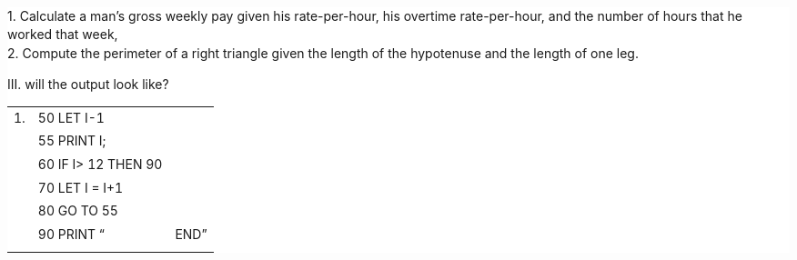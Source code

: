 <dt>
1. Calculate a man’s gross weekly pay given his rate-per-hour, his overtime rate-per-hour, and the number of hours that he worked that week,
<dt>
<dt>
2. Compute the perimeter of a right triangle given the length of the hypotenuse and the length of one leg.
</dt>
</dt>
</dt>
</dl>
</blockquote>
<p>
III. will the output look like?
</p>
<table border="0">
<tr>
<td>
1.
</td>
<td>
50 LET I-1
</td>
</tr>
<tr>
<td>
</td>
<td>
55 PRINT I;
</td>
</tr>
<tr>
<td>
</td>
<td>
60 IF I&gt; 12 THEN 90
</td>
</tr>
<tr>
<td>
</td>
<td>
70 LET I = I+1
</td>
</tr>
<tr>
<td>
</td>
<td>
80 GO TO 55
</td>
</tr>
<tr>
<td>
</td>
<td>
90 PRINT “
</td>
<td>
END”
</td>
</tr>
<tr>
<td>